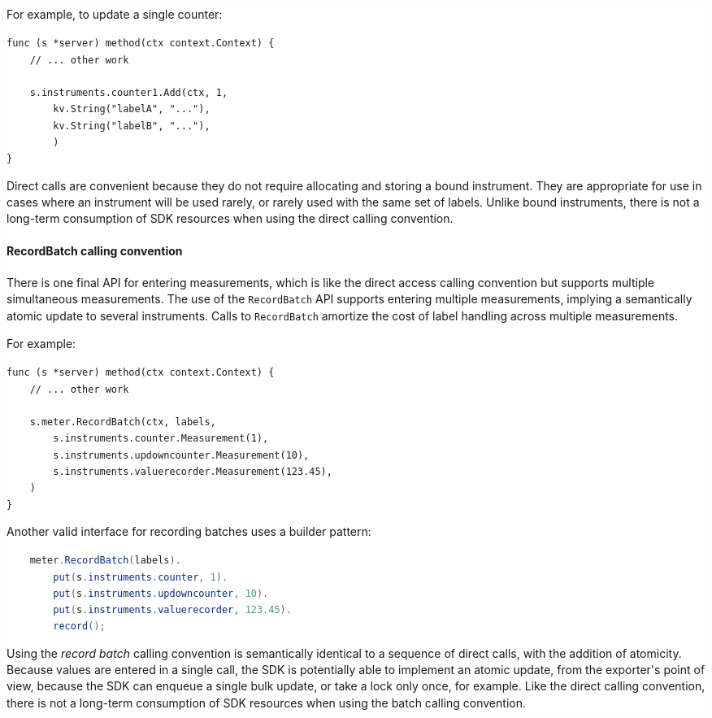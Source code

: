 For example, to update a single counter:

```golang
func (s *server) method(ctx context.Context) {
    // ... other work

    s.instruments.counter1.Add(ctx, 1,
        kv.String("labelA", "..."),
        kv.String("labelB", "..."),
        )
}
```

Direct calls are convenient because they do not require allocating and
storing a bound instrument.  They are appropriate for use in cases
where an instrument will be used rarely, or rarely used with the same
set of labels.  Unlike bound instruments, there is not a long-term
consumption of SDK resources when using the direct calling convention.

#### RecordBatch calling convention

There is one final API for entering measurements, which is like the
direct access calling convention but supports multiple simultaneous
measurements.  The use of the `RecordBatch` API supports entering
multiple measurements, implying a semantically atomic update to
several instruments.  Calls to `RecordBatch` amortize the cost of
label handling across multiple measurements.

For example:

```golang
func (s *server) method(ctx context.Context) {
    // ... other work

    s.meter.RecordBatch(ctx, labels,
        s.instruments.counter.Measurement(1),
        s.instruments.updowncounter.Measurement(10),
        s.instruments.valuerecorder.Measurement(123.45),
    )
}
```

Another valid interface for recording batches uses a builder pattern:

```java
    meter.RecordBatch(labels).
        put(s.instruments.counter, 1).
        put(s.instruments.updowncounter, 10).
        put(s.instruments.valuerecorder, 123.45).
        record();
```

Using the _record batch_ calling convention is semantically identical to
a sequence of direct calls, with the addition of atomicity.  Because
values are entered in a single call, the SDK is potentially able to
implement an atomic update, from the exporter's point of view, because
the SDK can enqueue a single bulk update, or take a lock only once,
for example.  Like the direct calling convention, there is not a
long-term consumption of SDK resources when using the batch calling
convention.
